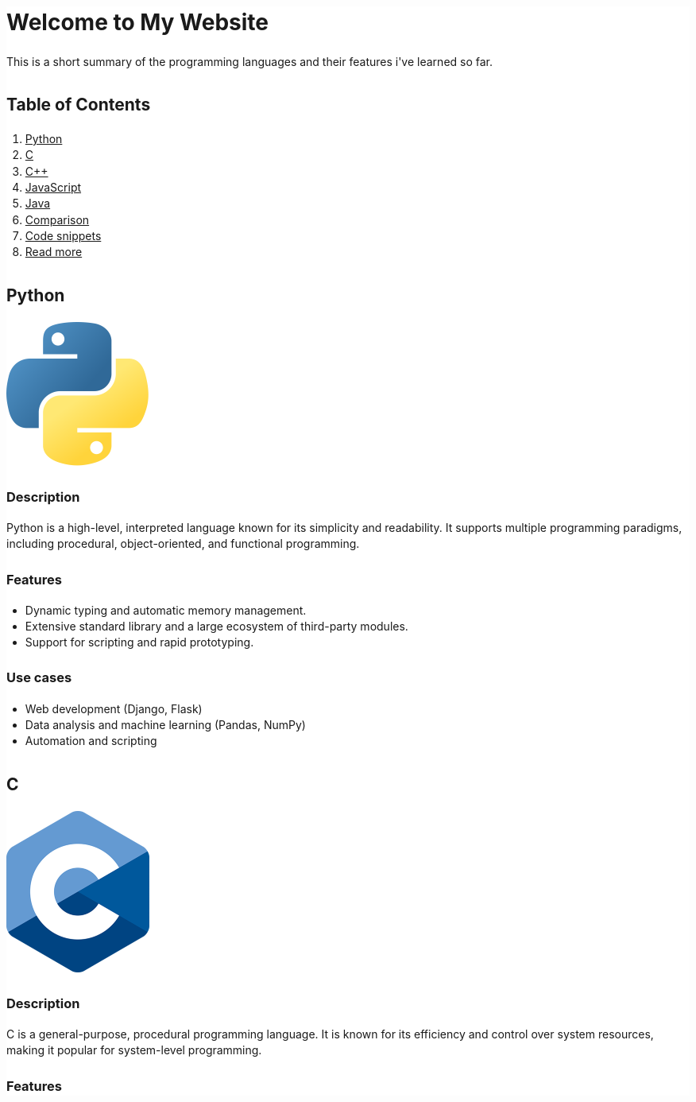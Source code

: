 # Welcome to My Website

This is a short summary of the programming languages and their features i've learned so far.

## Table of Contents
1. [Python](#python)
2. [C](#c)
3. [C++](#cpp)
4. [JavaScript](#javascript)
5. [Java](#java)
6. [Comparison](#language-comparison)
7. [Code snippets](#example-code-snippets)
8. [Read more](#read-more)

## Python
![pythonlogo](/img/Python_logo.png)
### Description
Python is a high-level, interpreted language known for its simplicity and readability. 
It supports multiple programming paradigms, including procedural, object-oriented, and functional programming.
### Features
- Dynamic typing and automatic memory management.
- Extensive standard library and a large ecosystem of third-party modules.
- Support for scripting and rapid prototyping.
### Use cases
- Web development (Django, Flask)
- Data analysis and machine learning (Pandas, NumPy)
- Automation and scripting

## C
![Clogo](/img/C_logo.png)
### Description
C is a general-purpose, procedural programming language.
It is known for its efficiency and control over system resources, making it popular for system-level programming.
### Features